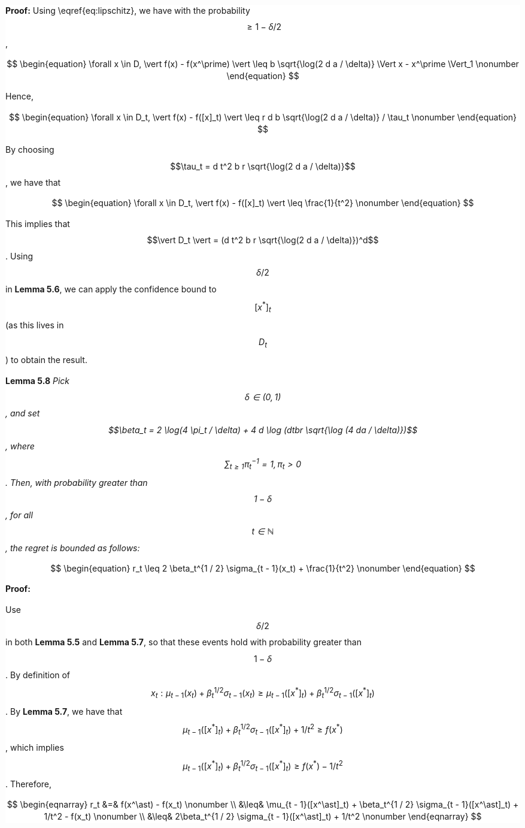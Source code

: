 **Proof:**
Using \eqref{eq:lipschitz}, we have with the probability $$\geq 1 - \delta / 2$$,

$$
\begin{equation}
\forall x \in D, \vert f(x) - f(x^\prime) \vert \leq b \sqrt{\log(2 d a / \delta)} \Vert x - x^\prime \Vert_1 \nonumber
\end{equation}
$$

Hence,

$$
\begin{equation}
\forall x \in D_t, \vert f(x) - f([x]_t) \vert \leq r d b \sqrt{\log(2 d a / \delta)} / \tau_t \nonumber
\end{equation}
$$

By choosing $$\tau_t = d t^2 b r \sqrt{\log(2 d a / \delta)}$$, we have that 

$$
\begin{equation}
\forall x \in D_t, \vert f(x) - f([x]_t) \vert \leq \frac{1}{t^2} \nonumber
\end{equation}
$$

This implies that $$\vert D_t \vert = (d t^2 b r \sqrt{\log(2 d a / \delta)})^d$$. Using $$\delta / 2$$ in **Lemma 5.6**, we can apply the confidence bound to $$[x^\ast]_t$$ (as this lives in $$D_t$$) to obtain the result.

**Lemma 5.8**
*Pick $$\delta \in (0, 1)$$, and set $$\beta_t = 2 \log(4 \pi_t / \delta) + 4 d \log (dtbr \sqrt{\log (4 da / \delta)})$$, where $$\sum_{t \geq 1} \pi_t^{-1} = 1, \pi_t > 0$$. Then, with probability greater than $$1 - \delta$$, for all $$t \in \mathbb{N}$$, the regret is bounded as follows:*

$$
\begin{equation}
r_t \leq 2 \beta_t^{1 / 2} \sigma_{t  - 1}(x_t) + \frac{1}{t^2} \nonumber
\end{equation}
$$

**Proof:**

Use $$\delta / 2$$ in both **Lemma 5.5** and **Lemma 5.7**, so that these events hold with probability greater than $$1 - \delta$$. By definition of $$x_t : \mu_{t - 1}(x_t) + \beta_t^{1 / 2} \sigma_{t - 1}(x_t) \geq \mu_{t - 1}([x^\ast]_t) + \beta_t^{1 / 2} \sigma_{t - 1}([x^\ast]_t)$$. By **Lemma 5.7**, we have that $$\mu_{t - 1}([x^\ast]_t) + \beta_t^{1 / 2} \sigma_{t - 1}([x^\ast]_t) + 1/t^2 \geq f(x^\ast)$$, which implies $$\mu_{t - 1}([x^\ast]_t) + \beta_t^{1 / 2} \sigma_{t - 1}([x^\ast]_t)  \geq f(x^\ast) - 1/t^2$$. Therefore,

$$
\begin{eqnarray}
r_t &=& f(x^\ast) - f(x_t)  \nonumber \\
&\leq&   \mu_{t - 1}([x^\ast]_t) + \beta_t^{1 / 2} \sigma_{t - 1}([x^\ast]_t) + 1/t^2 - f(x_t) \nonumber \\
&\leq& 2\beta_t^{1 / 2} \sigma_{t - 1}([x^\ast]_t) + 1/t^2 \nonumber
\end{eqnarray}
$$
